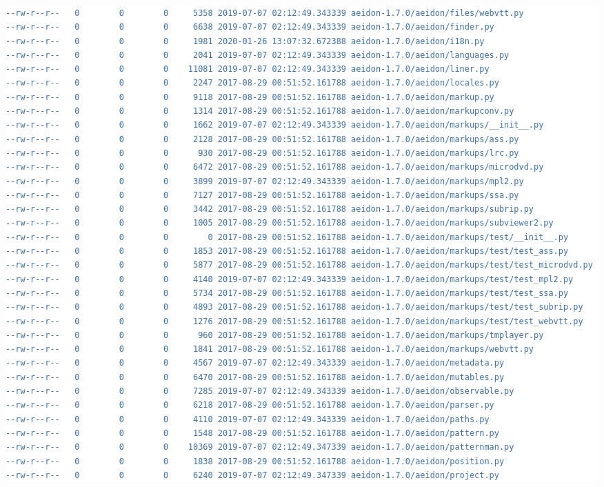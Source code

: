 ```diff
--rw-r--r--   0        0        0     5358 2019-07-07 02:12:49.343339 aeidon-1.7.0/aeidon/files/webvtt.py
--rw-r--r--   0        0        0     6638 2019-07-07 02:12:49.343339 aeidon-1.7.0/aeidon/finder.py
--rw-r--r--   0        0        0     1981 2020-01-26 13:07:32.672388 aeidon-1.7.0/aeidon/i18n.py
--rw-r--r--   0        0        0     2041 2019-07-07 02:12:49.343339 aeidon-1.7.0/aeidon/languages.py
--rw-r--r--   0        0        0    11081 2019-07-07 02:12:49.343339 aeidon-1.7.0/aeidon/liner.py
--rw-r--r--   0        0        0     2247 2017-08-29 00:51:52.161788 aeidon-1.7.0/aeidon/locales.py
--rw-r--r--   0        0        0     9118 2017-08-29 00:51:52.161788 aeidon-1.7.0/aeidon/markup.py
--rw-r--r--   0        0        0     1314 2017-08-29 00:51:52.161788 aeidon-1.7.0/aeidon/markupconv.py
--rw-r--r--   0        0        0     1662 2019-07-07 02:12:49.343339 aeidon-1.7.0/aeidon/markups/__init__.py
--rw-r--r--   0        0        0     2128 2017-08-29 00:51:52.161788 aeidon-1.7.0/aeidon/markups/ass.py
--rw-r--r--   0        0        0      930 2017-08-29 00:51:52.161788 aeidon-1.7.0/aeidon/markups/lrc.py
--rw-r--r--   0        0        0     6472 2017-08-29 00:51:52.161788 aeidon-1.7.0/aeidon/markups/microdvd.py
--rw-r--r--   0        0        0     3899 2019-07-07 02:12:49.343339 aeidon-1.7.0/aeidon/markups/mpl2.py
--rw-r--r--   0        0        0     7127 2017-08-29 00:51:52.161788 aeidon-1.7.0/aeidon/markups/ssa.py
--rw-r--r--   0        0        0     3442 2017-08-29 00:51:52.161788 aeidon-1.7.0/aeidon/markups/subrip.py
--rw-r--r--   0        0        0     1005 2017-08-29 00:51:52.161788 aeidon-1.7.0/aeidon/markups/subviewer2.py
--rw-r--r--   0        0        0        0 2017-08-29 00:51:52.161788 aeidon-1.7.0/aeidon/markups/test/__init__.py
--rw-r--r--   0        0        0     1853 2017-08-29 00:51:52.161788 aeidon-1.7.0/aeidon/markups/test/test_ass.py
--rw-r--r--   0        0        0     5877 2017-08-29 00:51:52.161788 aeidon-1.7.0/aeidon/markups/test/test_microdvd.py
--rw-r--r--   0        0        0     4140 2019-07-07 02:12:49.343339 aeidon-1.7.0/aeidon/markups/test/test_mpl2.py
--rw-r--r--   0        0        0     5734 2017-08-29 00:51:52.161788 aeidon-1.7.0/aeidon/markups/test/test_ssa.py
--rw-r--r--   0        0        0     4893 2017-08-29 00:51:52.161788 aeidon-1.7.0/aeidon/markups/test/test_subrip.py
--rw-r--r--   0        0        0     1276 2017-08-29 00:51:52.161788 aeidon-1.7.0/aeidon/markups/test/test_webvtt.py
--rw-r--r--   0        0        0      960 2017-08-29 00:51:52.161788 aeidon-1.7.0/aeidon/markups/tmplayer.py
--rw-r--r--   0        0        0     1841 2017-08-29 00:51:52.161788 aeidon-1.7.0/aeidon/markups/webvtt.py
--rw-r--r--   0        0        0     4567 2019-07-07 02:12:49.343339 aeidon-1.7.0/aeidon/metadata.py
--rw-r--r--   0        0        0     6470 2017-08-29 00:51:52.161788 aeidon-1.7.0/aeidon/mutables.py
--rw-r--r--   0        0        0     7285 2019-07-07 02:12:49.343339 aeidon-1.7.0/aeidon/observable.py
--rw-r--r--   0        0        0     6218 2017-08-29 00:51:52.161788 aeidon-1.7.0/aeidon/parser.py
--rw-r--r--   0        0        0     4110 2019-07-07 02:12:49.343339 aeidon-1.7.0/aeidon/paths.py
--rw-r--r--   0        0        0     1548 2017-08-29 00:51:52.161788 aeidon-1.7.0/aeidon/pattern.py
--rw-r--r--   0        0        0    10369 2019-07-07 02:12:49.347339 aeidon-1.7.0/aeidon/patternman.py
--rw-r--r--   0        0        0     1838 2017-08-29 00:51:52.161788 aeidon-1.7.0/aeidon/position.py
--rw-r--r--   0        0        0     6240 2019-07-07 02:12:49.347339 aeidon-1.7.0/aeidon/project.py
```